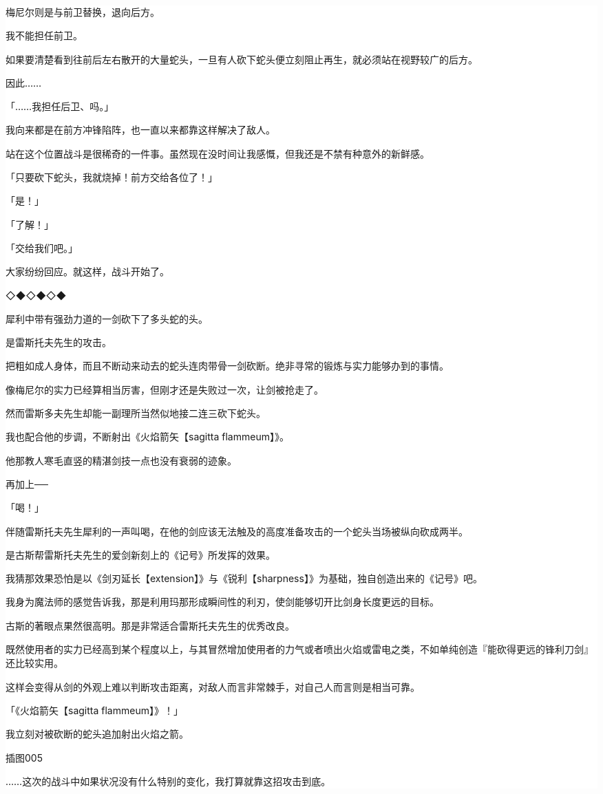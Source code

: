 梅尼尔则是与前卫替换，退向后方。

我不能担任前卫。

如果要清楚看到往前后左右散开的大量蛇头，一旦有人砍下蛇头便立刻阻止再生，就必须站在视野较广的后方。

因此……

「……我担任后卫、吗。」

我向来都是在前方冲锋陷阵，也一直以来都靠这样解决了敌人。

站在这个位置战斗是很稀奇的一件事。虽然现在没时间让我感慨，但我还是不禁有种意外的新鲜感。

「只要砍下蛇头，我就烧掉！前方交给各位了！」

「是！」

「了解！」

「交给我们吧。」

大家纷纷回应。就这样，战斗开始了。

◇◆◇◆◇◆

犀利中带有强劲力道的一剑砍下了多头蛇的头。

是雷斯托夫先生的攻击。

把粗如成人身体，而且不断动来动去的蛇头连肉带骨一剑砍断。绝非寻常的锻炼与实力能够办到的事情。

像梅尼尔的实力已经算相当厉害，但刚才还是失败过一次，让剑被抢走了。

然而雷斯多夫先生却能一副理所当然似地接二连三砍下蛇头。

我也配合他的步调，不断射出《火焰箭矢【sagitta flammeum】》。

他那教人寒毛直竖的精湛剑技一点也没有衰弱的迹象。

再加上──

「喝！」

伴随雷斯托夫先生犀利的一声叫喝，在他的剑应该无法触及的高度准备攻击的一个蛇头当场被纵向砍成两半。

是古斯帮雷斯托夫先生的爱剑新刻上的《记号》所发挥的效果。

我猜那效果恐怕是以《剑刃延长【extension】》与《锐利【sharpness】》为基础，独自创造出来的《记号》吧。

我身为魔法师的感觉告诉我，那是利用玛那形成瞬间性的利刃，使剑能够切开比剑身长度更远的目标。

古斯的著眼点果然很高明。那是非常适合雷斯托夫先生的优秀改良。

既然使用者的实力已经高到某个程度以上，与其冒然增加使用者的力气或者喷出火焰或雷电之类，不如单纯创造『能砍得更远的锋利刀剑』还比较实用。

这样会变得从剑的外观上难以判断攻击距离，对敌人而言非常棘手，对自己人而言则是相当可靠。

「《火焰箭矢【sagitta flammeum】》！」

我立刻对被砍断的蛇头追加射出火焰之箭。

插图005

……这次的战斗中如果状况没有什么特别的变化，我打算就靠这招攻击到底。
